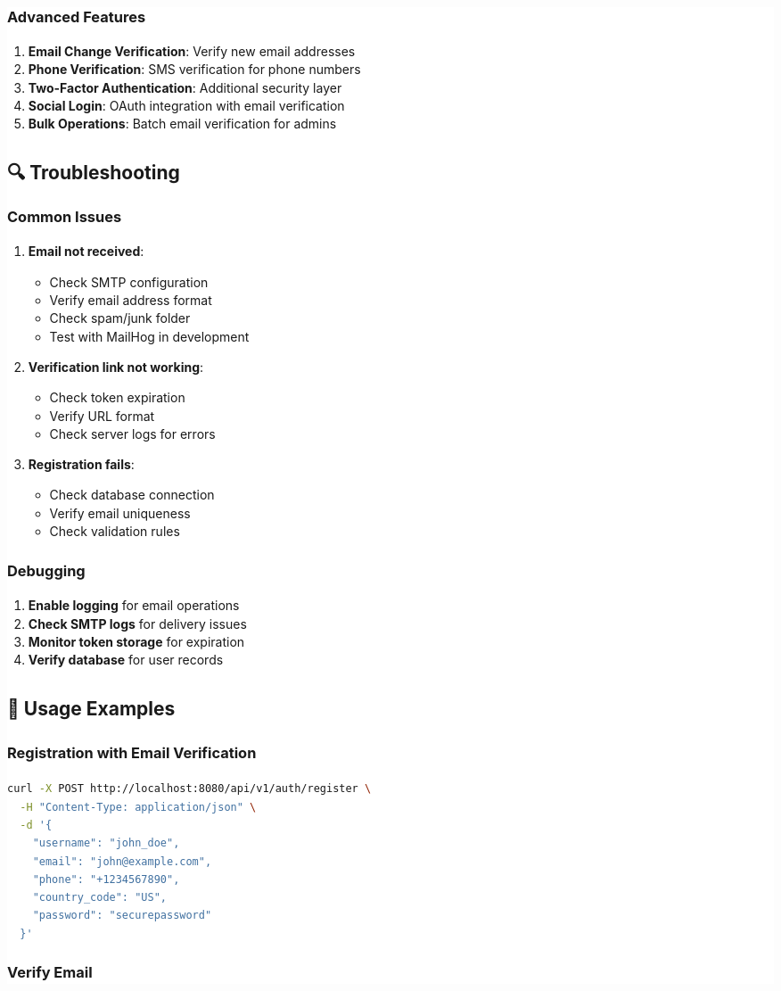 ### Advanced Features

1. **Email Change Verification**: Verify new email addresses
2. **Phone Verification**: SMS verification for phone numbers
3. **Two-Factor Authentication**: Additional security layer
4. **Social Login**: OAuth integration with email verification
5. **Bulk Operations**: Batch email verification for admins

## 🔍 Troubleshooting

### Common Issues

1. **Email not received**:
   - Check SMTP configuration
   - Verify email address format
   - Check spam/junk folder
   - Test with MailHog in development

2. **Verification link not working**:
   - Check token expiration
   - Verify URL format
   - Check server logs for errors

3. **Registration fails**:
   - Check database connection
   - Verify email uniqueness
   - Check validation rules

### Debugging

1. **Enable logging** for email operations
2. **Check SMTP logs** for delivery issues
3. **Monitor token storage** for expiration
4. **Verify database** for user records

## 📖 Usage Examples

### Registration with Email Verification

```bash
curl -X POST http://localhost:8080/api/v1/auth/register \
  -H "Content-Type: application/json" \
  -d '{
    "username": "john_doe",
    "email": "john@example.com",
    "phone": "+1234567890",
    "country_code": "US",
    "password": "securepassword"
  }'
```

### Verify Email

